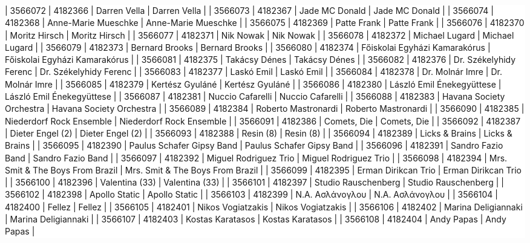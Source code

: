 | 3566072 | 4182366 | Darren Vella | Darren Vella |
| 3566073 | 4182367 | Jade MC Donald | Jade MC Donald |
| 3566074 | 4182368 | Anne-Marie Mueschke | Anne-Marie Mueschke |
| 3566075 | 4182369 | Patte Frank | Patte Frank |
| 3566076 | 4182370 | Moritz Hirsch | Moritz Hirsch |
| 3566077 | 4182371 | Nik Nowak | Nik Nowak |
| 3566078 | 4182372 | Michael Lugard | Michael Lugard |
| 3566079 | 4182373 | Bernard Brooks | Bernard Brooks |
| 3566080 | 4182374 | Főiskolai Egyházi Kamarakórus | Főiskolai Egyházi Kamarakórus |
| 3566081 | 4182375 | Takácsy Dénes | Takácsy Dénes |
| 3566082 | 4182376 | Dr. Székelyhidy Ferenc | Dr. Székelyhidy Ferenc |
| 3566083 | 4182377 | Laskó Emil | Laskó Emil |
| 3566084 | 4182378 | Dr. Molnár Imre | Dr. Molnár Imre |
| 3566085 | 4182379 | Kertész Gyuláné | Kertész Gyuláné |
| 3566086 | 4182380 | László Emil Énekegyüttese | László Emil Énekegyüttese |
| 3566087 | 4182381 | Nuccio Cafarelli | Nuccio Cafarelli |
| 3566088 | 4182383 | Havana Society Orchestra | Havana Society Orchestra |
| 3566089 | 4182384 | Roberto Mastronardi | Roberto Mastronardi |
| 3566090 | 4182385 | Niederdorf Rock Ensemble | Niederdorf Rock Ensemble |
| 3566091 | 4182386 | Comets, Die | Comets, Die |
| 3566092 | 4182387 | Dieter Engel (2) | Dieter Engel (2) |
| 3566093 | 4182388 | Resin (8) | Resin (8) |
| 3566094 | 4182389 | Licks & Brains | Licks & Brains |
| 3566095 | 4182390 | Paulus Schafer Gipsy Band | Paulus Schafer Gipsy Band |
| 3566096 | 4182391 | Sandro Fazio Band | Sandro Fazio Band |
| 3566097 | 4182392 | Miguel Rodriguez Trio | Miguel Rodriguez Trio |
| 3566098 | 4182394 | Mrs. Smit & The Boys From Brazil | Mrs. Smit & The Boys From Brazil |
| 3566099 | 4182395 | Erman Dirikcan Trio | Erman Dirikcan Trio |
| 3566100 | 4182396 | Valentina (33) | Valentina (33) |
| 3566101 | 4182397 | Studio Rauschenberg | Studio Rauschenberg |
| 3566102 | 4182398 | Apollo Static | Apollo Static |
| 3566103 | 4182399 | Ν.Α. Ασλάνογλου | Ν.Α. Ασλάνογλου |
| 3566104 | 4182400 | Fellez | Fellez |
| 3566105 | 4182401 | Nikos Vogiatzakis | Nikos Vogiatzakis |
| 3566106 | 4182402 | Marina Deligiannaki | Marina Deligiannaki |
| 3566107 | 4182403 | Kostas Karatasos | Kostas Karatasos |
| 3566108 | 4182404 | Andy Papas | Andy Papas |